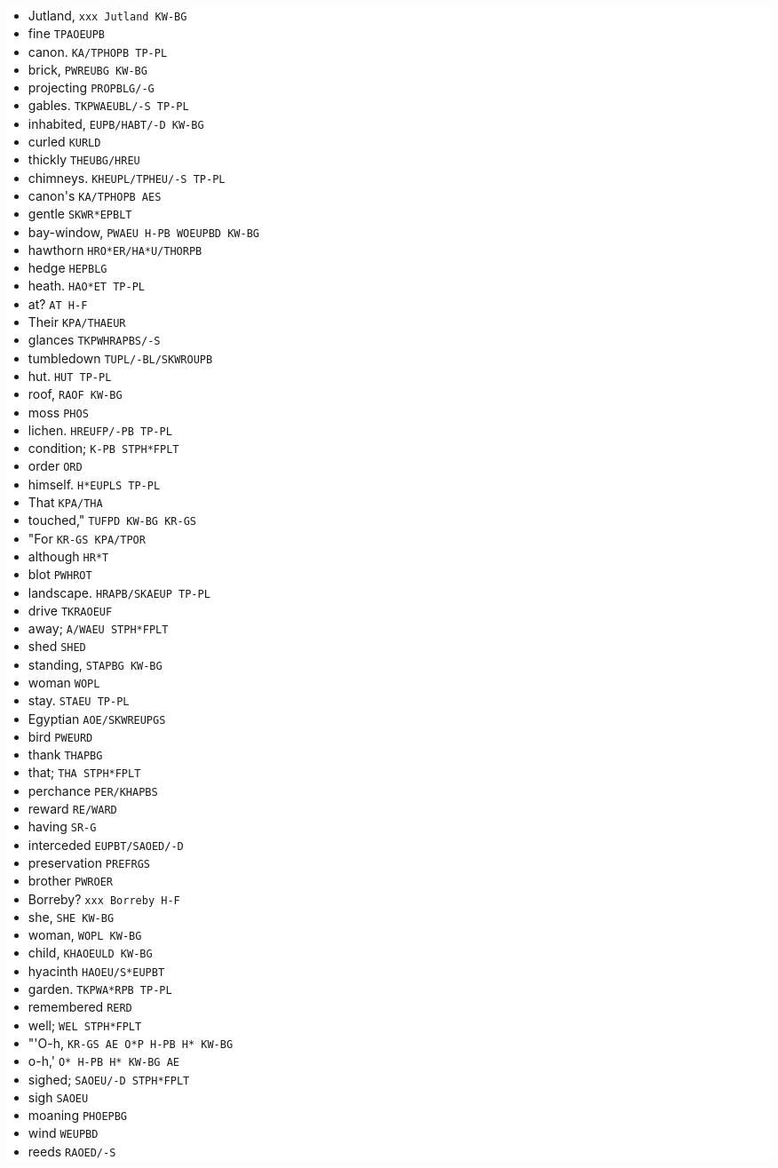 * Jutland, `xxx Jutland KW-BG`
* fine `TPAOEUPB`
* canon. `KA/TPHOPB TP-PL`
* brick, `PWREUBG KW-BG`
* projecting `PROPBLG/-G`
* gables. `TKPWAEUBL/-S TP-PL`
* inhabited, `EUPB/HABT/-D KW-BG`
* curled `KURLD`
* thickly `THEUBG/HREU`
* chimneys. `KHEUPL/TPHEU/-S TP-PL`
* canon's `KA/TPHOPB AES`
* gentle `SKWR*EPBLT`
* bay-window, `PWAEU H-PB WOEUPBD KW-BG`
* hawthorn `HRO*ER/HA*U/THORPB`
* hedge `HEPBLG`
* heath. `HAO*ET TP-PL`
* at? `AT H-F`
* Their `KPA/THAEUR`
* glances `TKPWHRAPBS/-S`
* tumbledown `TUPL/-BL/SKWROUPB`
* hut. `HUT TP-PL`
* roof, `RAOF KW-BG`
* moss `PHOS`
* lichen. `HREUFP/-PB TP-PL`
* condition; `K-PB STPH*FPLT`
* order `ORD`
* himself. `H*EUPLS TP-PL`
* That `KPA/THA`
* touched," `TUFPD KW-BG KR-GS`
* "For `KR-GS KPA/TPOR`
* although `HR*T`
* blot `PWHROT`
* landscape. `HRAPB/SKAEUP TP-PL`
* drive `TKRAOEUF`
* away; `A/WAEU STPH*FPLT`
* shed `SHED`
* standing, `STAPBG KW-BG`
* woman `WOPL`
* stay. `STAEU TP-PL`
* Egyptian `AOE/SKWREUPGS`
* bird `PWEURD`
* thank `THAPBG`
* that; `THA STPH*FPLT`
* perchance `PER/KHAPBS`
* reward `RE/WARD`
* having `SR-G`
* interceded `EUPBT/SAOED/-D`
* preservation `PREFRGS`
* brother `PWROER`
* Borreby? `xxx Borreby H-F`
* she, `SHE KW-BG`
* woman, `WOPL KW-BG`
* child, `KHAOEULD KW-BG`
* hyacinth `HAOEU/S*EUPBT`
* garden. `TKPWA*RPB TP-PL`
* remembered `RERD`
* well; `WEL STPH*FPLT`
* "'O-h, `KR-GS AE O*P H-PB H* KW-BG`
* o-h,' `O* H-PB H* KW-BG AE`
* sighed; `SAOEU/-D STPH*FPLT`
* sigh `SAOEU`
* moaning `PHOEPBG`
* wind `WEUPBD`
* reeds `RAOED/-S`